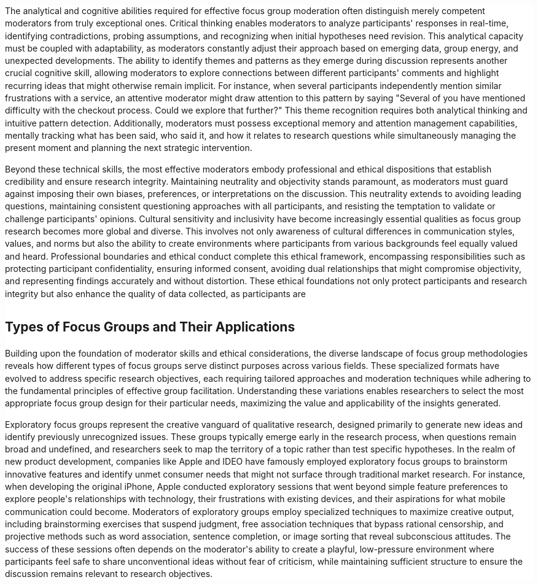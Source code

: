 The analytical and cognitive abilities required for effective focus group moderation often distinguish merely competent moderators from truly exceptional ones. Critical thinking enables moderators to analyze participants' responses in real-time, identifying contradictions, probing assumptions, and recognizing when initial hypotheses need revision. This analytical capacity must be coupled with adaptability, as moderators constantly adjust their approach based on emerging data, group energy, and unexpected developments. The ability to identify themes and patterns as they emerge during discussion represents another crucial cognitive skill, allowing moderators to explore connections between different participants' comments and highlight recurring ideas that might otherwise remain implicit. For instance, when several participants independently mention similar frustrations with a service, an attentive moderator might draw attention to this pattern by saying "Several of you have mentioned difficulty with the checkout process. Could we explore that further?" This theme recognition requires both analytical thinking and intuitive pattern detection. Additionally, moderators must possess exceptional memory and attention management capabilities, mentally tracking what has been said, who said it, and how it relates to research questions while simultaneously managing the present moment and planning the next strategic intervention.

Beyond these technical skills, the most effective moderators embody professional and ethical dispositions that establish credibility and ensure research integrity. Maintaining neutrality and objectivity stands paramount, as moderators must guard against imposing their own biases, preferences, or interpretations on the discussion. This neutrality extends to avoiding leading questions, maintaining consistent questioning approaches with all participants, and resisting the temptation to validate or challenge participants' opinions. Cultural sensitivity and inclusivity have become increasingly essential qualities as focus group research becomes more global and diverse. This involves not only awareness of cultural differences in communication styles, values, and norms but also the ability to create environments where participants from various backgrounds feel equally valued and heard. Professional boundaries and ethical conduct complete this ethical framework, encompassing responsibilities such as protecting participant confidentiality, ensuring informed consent, avoiding dual relationships that might compromise objectivity, and representing findings accurately and without distortion. These ethical foundations not only protect participants and research integrity but also enhance the quality of data collected, as participants are

## Types of Focus Groups and Their Applications

Building upon the foundation of moderator skills and ethical considerations, the diverse landscape of focus group methodologies reveals how different types of focus groups serve distinct purposes across various fields. These specialized formats have evolved to address specific research objectives, each requiring tailored approaches and moderation techniques while adhering to the fundamental principles of effective group facilitation. Understanding these variations enables researchers to select the most appropriate focus group design for their particular needs, maximizing the value and applicability of the insights generated.

Exploratory focus groups represent the creative vanguard of qualitative research, designed primarily to generate new ideas and identify previously unrecognized issues. These groups typically emerge early in the research process, when questions remain broad and undefined, and researchers seek to map the territory of a topic rather than test specific hypotheses. In the realm of new product development, companies like Apple and IDEO have famously employed exploratory focus groups to brainstorm innovative features and identify unmet consumer needs that might not surface through traditional market research. For instance, when developing the original iPhone, Apple conducted exploratory sessions that went beyond simple feature preferences to explore people's relationships with technology, their frustrations with existing devices, and their aspirations for what mobile communication could become. Moderators of exploratory groups employ specialized techniques to maximize creative output, including brainstorming exercises that suspend judgment, free association techniques that bypass rational censorship, and projective methods such as word association, sentence completion, or image sorting that reveal subconscious attitudes. The success of these sessions often depends on the moderator's ability to create a playful, low-pressure environment where participants feel safe to share unconventional ideas without fear of criticism, while maintaining sufficient structure to ensure the discussion remains relevant to research objectives.
